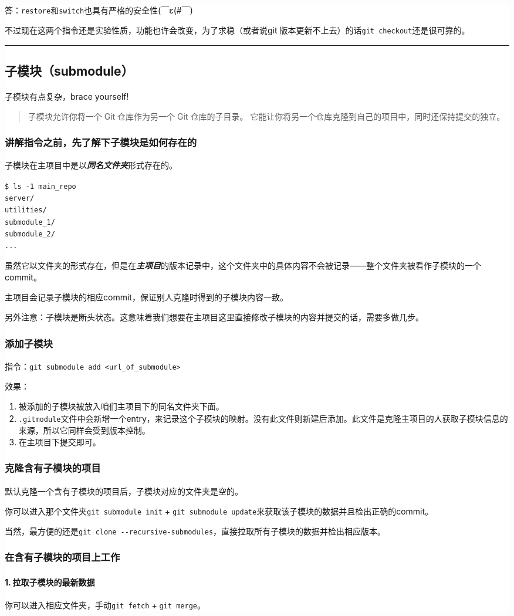 答：`restore`和`switch`也具有严格的安全性(￣ε(#￣)

不过现在这两个指令还是实验性质，功能也许会改变，为了求稳（或者说git 版本更新不上去）的话`git checkout`还是很可靠的。



---

## 子模块（submodule）

子模块有点复杂，brace yourself!

> 子模块允许你将一个 Git 仓库作为另一个 Git 仓库的子目录。 它能让你将另一个仓库克隆到自己的项目中，同时还保持提交的独立。



### 讲解指令之前，先了解下子模块是如何存在的

子模块在主项目中是以***同名文件夹***形式存在的。

```
$ ls -1 main_repo
server/
utilities/
submodule_1/
submodule_2/
...
```

虽然它以文件夹的形式存在，但是在***主项目***的版本记录中，这个文件夹中的具体内容不会被记录——整个文件夹被看作子模块的一个commit。

主项目会记录子模块的相应commit，保证别人克隆时得到的子模块内容一致。

另外注意：子模块是断头状态。这意味着我们想要在主项目这里直接修改子模块的内容并提交的话，需要多做几步。

### 添加子模块

指令：`git submodule add <url_of_submodule>`

效果：

1. 被添加的子模块被放入咱们主项目下的同名文件夹下面。
2. `.gitmodule`文件中会新增一个entry，来记录这个子模块的映射。没有此文件则新建后添加。此文件是克隆主项目的人获取子模块信息的来源，所以它同样会受到版本控制。
3. 在主项目下提交即可。

### 克隆含有子模块的项目

默认克隆一个含有子模块的项目后，子模块对应的文件夹是空的。

你可以进入那个文件夹`git submodule init` + `git submodule update`来获取该子模块的数据并且检出正确的commit。

当然，最方便的还是`git clone --recursive-submodules`，直接拉取所有子模块的数据并检出相应版本。

### 在含有子模块的项目上工作

#### 1. 拉取子模块的最新数据

你可以进入相应文件夹，手动`git fetch` + `git merge`。

